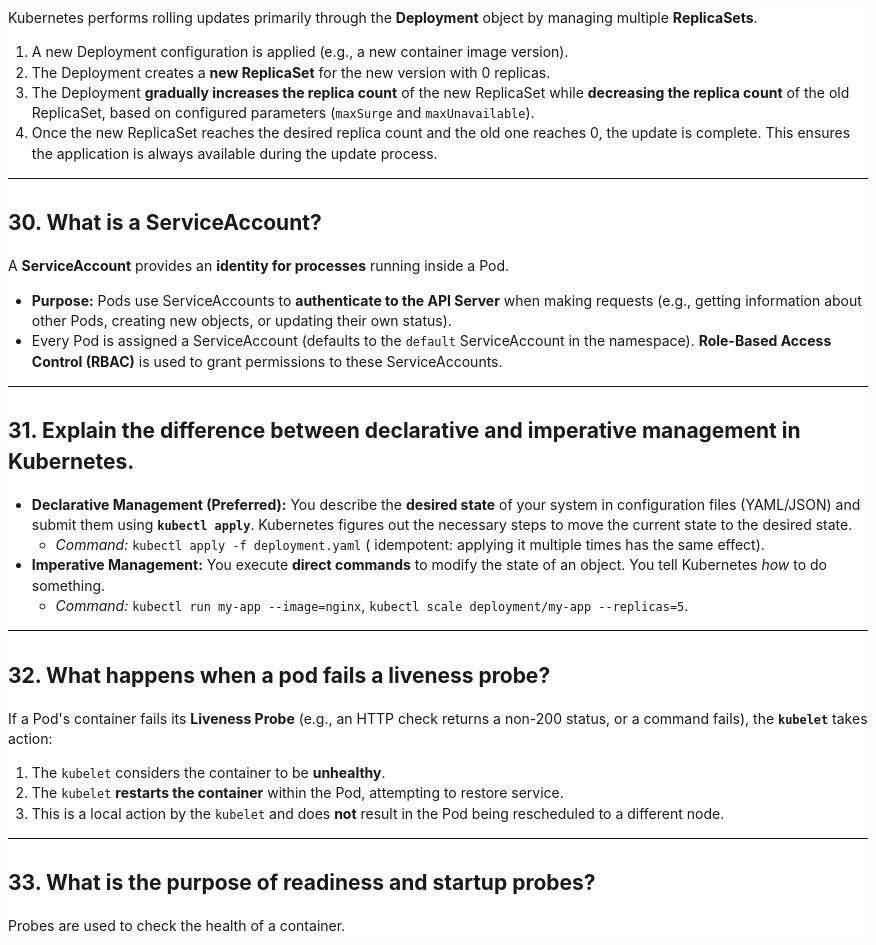 Kubernetes performs rolling updates primarily through the **Deployment** object by managing multiple **ReplicaSets**.

1.  A new Deployment configuration is applied (e.g., a new container image version).
2.  The Deployment creates a **new ReplicaSet** for the new version with 0 replicas.
3.  The Deployment **gradually increases the replica count** of the new ReplicaSet while **decreasing the replica count** of the old ReplicaSet, based on configured parameters (`maxSurge` and `maxUnavailable`).
4.  Once the new ReplicaSet reaches the desired replica count and the old one reaches 0, the update is complete. This ensures the application is always available during the update process.

***

## 30. What is a ServiceAccount?

A **ServiceAccount** provides an **identity for processes** running inside a Pod.

* **Purpose:** Pods use ServiceAccounts to **authenticate to the API Server** when making requests (e.g., getting information about other Pods, creating new objects, or updating their own status).
* Every Pod is assigned a ServiceAccount (defaults to the `default` ServiceAccount in the namespace). **Role-Based Access Control (RBAC)** is used to grant permissions to these ServiceAccounts.

***

## 31. Explain the difference between declarative and imperative management in Kubernetes.

* **Declarative Management (Preferred):** You describe the **desired state** of your system in configuration files (YAML/JSON) and submit them using **`kubectl apply`**. Kubernetes figures out the necessary steps to move the current state to the desired state.
    * *Command:* `kubectl apply -f deployment.yaml` ( idempotent: applying it multiple times has the same effect).
* **Imperative Management:** You execute **direct commands** to modify the state of an object. You tell Kubernetes *how* to do something.
    * *Command:* `kubectl run my-app --image=nginx`, `kubectl scale deployment/my-app --replicas=5`.

***

## 32. What happens when a pod fails a liveness probe?

If a Pod's container fails its **Liveness Probe** (e.g., an HTTP check returns a non-200 status, or a command fails), the **`kubelet`** takes action:

1.  The `kubelet` considers the container to be **unhealthy**.
2.  The `kubelet` **restarts the container** within the Pod, attempting to restore service.
3.  This is a local action by the `kubelet` and does **not** result in the Pod being rescheduled to a different node.

***

## 33. What is the purpose of readiness and startup probes?

Probes are used to check the health of a container.
